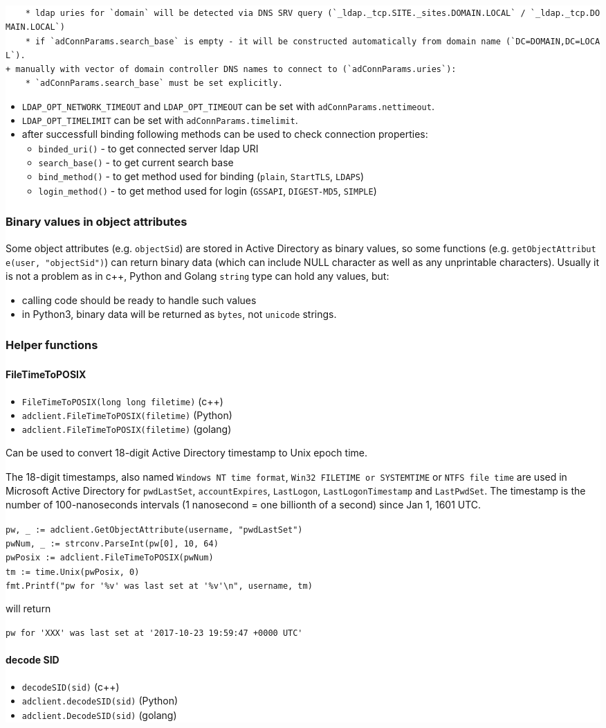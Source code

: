         * ldap uries for `domain` will be detected via DNS SRV query (`_ldap._tcp.SITE._sites.DOMAIN.LOCAL` / `_ldap._tcp.DOMAIN.LOCAL`)
        * if `adConnParams.search_base` is empty - it will be constructed automatically from domain name (`DC=DOMAIN,DC=LOCAL`).
    + manually with vector of domain controller DNS names to connect to (`adConnParams.uries`):
        * `adConnParams.search_base` must be set explicitly.
* `LDAP_OPT_NETWORK_TIMEOUT` and `LDAP_OPT_TIMEOUT` can be set with `adConnParams.nettimeout`.
* `LDAP_OPT_TIMELIMIT` can be set with `adConnParams.timelimit`.
* after successfull binding following methods can be used to check connection properties:
    + `binded_uri()` - to get connected server ldap URI
    + `search_base()` - to get current search base
    + `bind_method()` - to get method used for binding (`plain`, `StartTLS`, `LDAPS`)
    + `login_method()` - to get method used for login (`GSSAPI`, `DIGEST-MD5`, `SIMPLE`)

### Binary values in object attributes

Some object attributes (e.g. `objectSid`) are stored in Active Directory as binary values, so some functions (e.g. `getObjectAttribute(user, "objectSid")`) can return binary data (which can include NULL character as well as any unprintable characters). Usually it is not a problem as in c++, Python and Golang `string` type can hold any values, but:
* calling code should be ready to handle such values
* in Python3, binary data will be returned as `bytes`, not `unicode` strings.

### Helper functions

#### FileTimeToPOSIX

* `FileTimeToPOSIX(long long filetime)` (c++)
* `adclient.FileTimeToPOSIX(filetime)` (Python)
* `adclient.FileTimeToPOSIX(filetime)` (golang)

Can be used to convert 18-digit Active Directory timestamp to Unix epoch time.

The 18-digit timestamps, also named `Windows NT time format`, `Win32 FILETIME or SYSTEMTIME` or `NTFS file time` are used in Microsoft Active Directory for `pwdLastSet`, `accountExpires`, `LastLogon`, `LastLogonTimestamp` and `LastPwdSet`. The timestamp is the number of 100-nanoseconds intervals (1 nanosecond = one billionth of a second) since Jan 1, 1601 UTC.

```golang
pw, _ := adclient.GetObjectAttribute(username, "pwdLastSet")
pwNum, _ := strconv.ParseInt(pw[0], 10, 64)
pwPosix := adclient.FileTimeToPOSIX(pwNum)
tm := time.Unix(pwPosix, 0)
fmt.Printf("pw for '%v' was last set at '%v'\n", username, tm)
```
will return
```shell
pw for 'XXX' was last set at '2017-10-23 19:59:47 +0000 UTC'
```

#### decode SID

* `decodeSID(sid)` (c++)
* `adclient.decodeSID(sid)` (Python)
* `adclient.DecodeSID(sid)` (golang)
